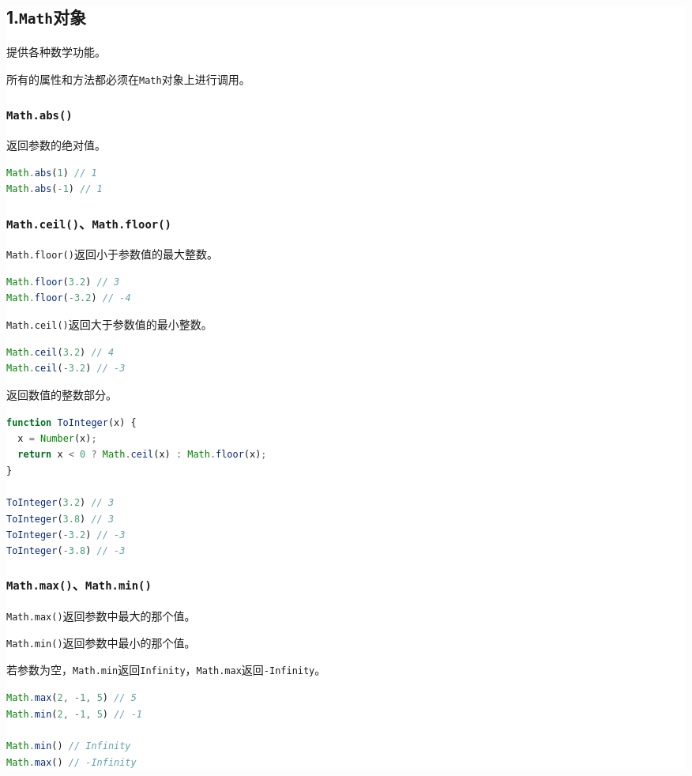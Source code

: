 ## 1.`Math`对象

提供各种数学功能。

所有的属性和方法都必须在`Math`对象上进行调用。

### `Math.abs()`

返回参数的绝对值。

```javascript
Math.abs(1) // 1
Math.abs(-1) // 1
```

### `Math.ceil()`、`Math.floor()` 

`Math.floor()`返回小于参数值的最大整数。

```javascript
Math.floor(3.2) // 3
Math.floor(-3.2) // -4
```

`Math.ceil()`返回大于参数值的最小整数。

```javascript
Math.ceil(3.2) // 4
Math.ceil(-3.2) // -3
```

返回数值的整数部分。

```javascript
function ToInteger(x) {
  x = Number(x);
  return x < 0 ? Math.ceil(x) : Math.floor(x);
}

ToInteger(3.2) // 3
ToInteger(3.8) // 3
ToInteger(-3.2) // -3
ToInteger(-3.8) // -3
```

### `Math.max()`、`Math.min()` 

`Math.max()`返回参数中最大的那个值。

`Math.min()`返回参数中最小的那个值。

若参数为空，`Math.min`返回`Infinity`，`Math.max`返回`-Infinity`。

```javascript
Math.max(2, -1, 5) // 5
Math.min(2, -1, 5) // -1

Math.min() // Infinity
Math.max() // -Infinity
```
